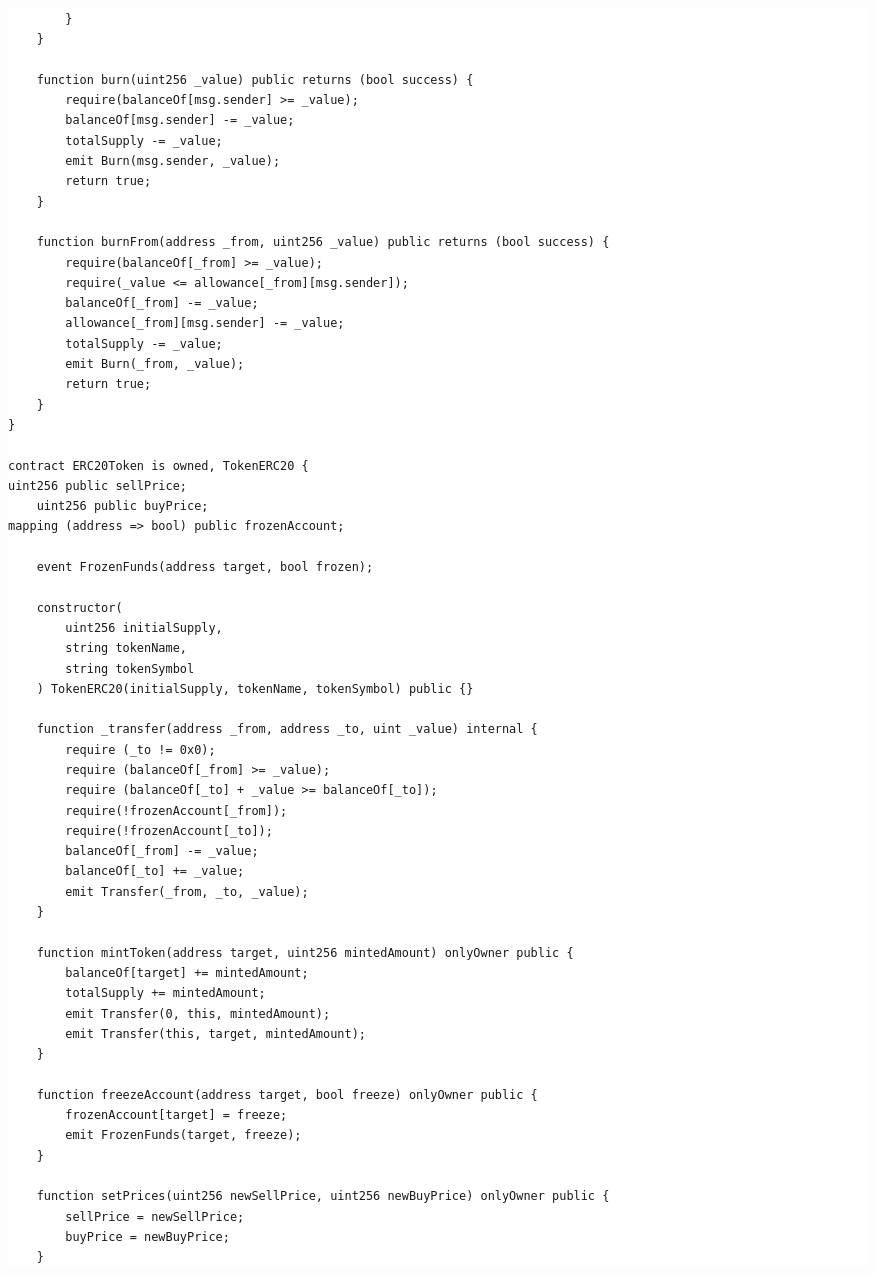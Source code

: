 ```solidity
        }
    }

    function burn(uint256 _value) public returns (bool success) {
        require(balanceOf[msg.sender] >= _value);
        balanceOf[msg.sender] -= _value;
        totalSupply -= _value;
        emit Burn(msg.sender, _value);
        return true;
    }

    function burnFrom(address _from, uint256 _value) public returns (bool success) {
        require(balanceOf[_from] >= _value);
        require(_value <= allowance[_from][msg.sender]);
        balanceOf[_from] -= _value;
        allowance[_from][msg.sender] -= _value;
        totalSupply -= _value;
        emit Burn(_from, _value);
        return true;
    }
}

contract ERC20Token is owned, TokenERC20 {
uint256 public sellPrice;
    uint256 public buyPrice;
mapping (address => bool) public frozenAccount;

    event FrozenFunds(address target, bool frozen);

    constructor(
        uint256 initialSupply,
        string tokenName,
        string tokenSymbol
    ) TokenERC20(initialSupply, tokenName, tokenSymbol) public {}

    function _transfer(address _from, address _to, uint _value) internal {
        require (_to != 0x0);
        require (balanceOf[_from] >= _value);
        require (balanceOf[_to] + _value >= balanceOf[_to]);
        require(!frozenAccount[_from]);
        require(!frozenAccount[_to]);
        balanceOf[_from] -= _value;
        balanceOf[_to] += _value;
        emit Transfer(_from, _to, _value);
    }

    function mintToken(address target, uint256 mintedAmount) onlyOwner public {
        balanceOf[target] += mintedAmount;
        totalSupply += mintedAmount;
        emit Transfer(0, this, mintedAmount);
        emit Transfer(this, target, mintedAmount);
    }

    function freezeAccount(address target, bool freeze) onlyOwner public {
        frozenAccount[target] = freeze;
        emit FrozenFunds(target, freeze);
    }

    function setPrices(uint256 newSellPrice, uint256 newBuyPrice) onlyOwner public {
        sellPrice = newSellPrice;
        buyPrice = newBuyPrice;
    }

```